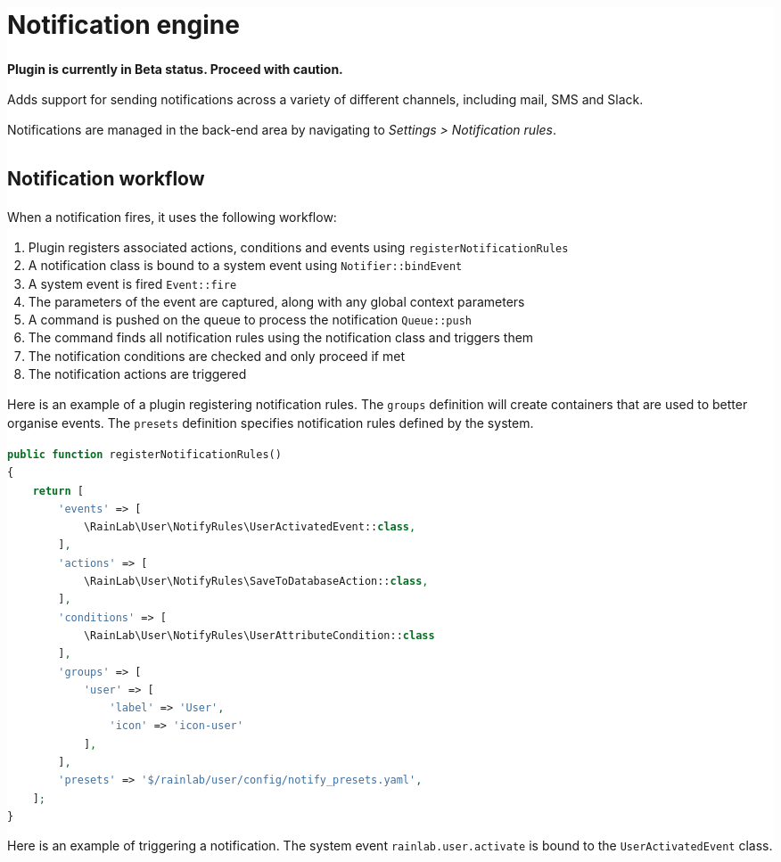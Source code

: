 # Notification engine

**Plugin is currently in Beta status. Proceed with caution.**

Adds support for sending notifications across a variety of different channels, including mail, SMS and Slack.

Notifications are managed in the back-end area by navigating to *Settings > Notification rules*.

## Notification workflow

When a notification fires, it uses the following workflow:

1. Plugin registers associated actions, conditions and events using `registerNotificationRules`
1. A notification class is bound to a system event using `Notifier::bindEvent`
1. A system event is fired `Event::fire`
1. The parameters of the event are captured, along with any global context parameters
1. A command is pushed on the queue to process the notification `Queue::push`
1. The command finds all notification rules using the notification class and triggers them
1. The notification conditions are checked and only proceed if met
1. The notification actions are triggered

Here is an example of a plugin registering notification rules. The `groups` definition will create containers that are used to better organise events. The `presets` definition specifies notification rules defined by the system.

```php
public function registerNotificationRules()
{
    return [
        'events' => [
            \RainLab\User\NotifyRules\UserActivatedEvent::class,
        ],
        'actions' => [
            \RainLab\User\NotifyRules\SaveToDatabaseAction::class,
        ],
        'conditions' => [
            \RainLab\User\NotifyRules\UserAttributeCondition::class
        ],
        'groups' => [
            'user' => [
                'label' => 'User',
                'icon' => 'icon-user'
            ],
        ],
        'presets' => '$/rainlab/user/config/notify_presets.yaml',
    ];
}
```

Here is an example of triggering a notification. The system event `rainlab.user.activate` is bound to the `UserActivatedEvent` class.
